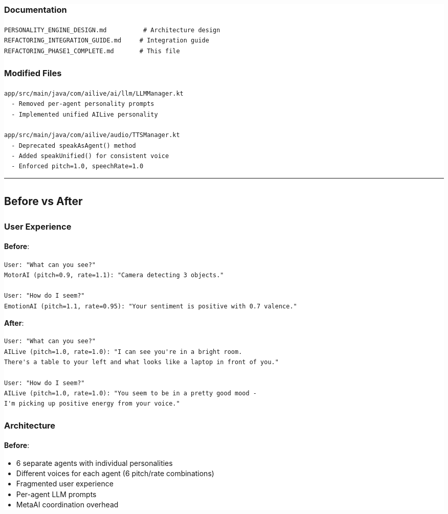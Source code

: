 ### Documentation
```
PERSONALITY_ENGINE_DESIGN.md          # Architecture design
REFACTORING_INTEGRATION_GUIDE.md     # Integration guide
REFACTORING_PHASE1_COMPLETE.md       # This file
```

### Modified Files
```
app/src/main/java/com/ailive/ai/llm/LLMManager.kt
  - Removed per-agent personality prompts
  - Implemented unified AILive personality

app/src/main/java/com/ailive/audio/TTSManager.kt
  - Deprecated speakAsAgent() method
  - Added speakUnified() for consistent voice
  - Enforced pitch=1.0, speechRate=1.0
```

---

## Before vs After

### User Experience

**Before**:
```
User: "What can you see?"
MotorAI (pitch=0.9, rate=1.1): "Camera detecting 3 objects."

User: "How do I seem?"
EmotionAI (pitch=1.1, rate=0.95): "Your sentiment is positive with 0.7 valence."
```

**After**:
```
User: "What can you see?"
AILive (pitch=1.0, rate=1.0): "I can see you're in a bright room.
There's a table to your left and what looks like a laptop in front of you."

User: "How do I seem?"
AILive (pitch=1.0, rate=1.0): "You seem to be in a pretty good mood -
I'm picking up positive energy from your voice."
```

### Architecture

**Before**:
- 6 separate agents with individual personalities
- Different voices for each agent (6 pitch/rate combinations)
- Fragmented user experience
- Per-agent LLM prompts
- MetaAI coordination overhead
